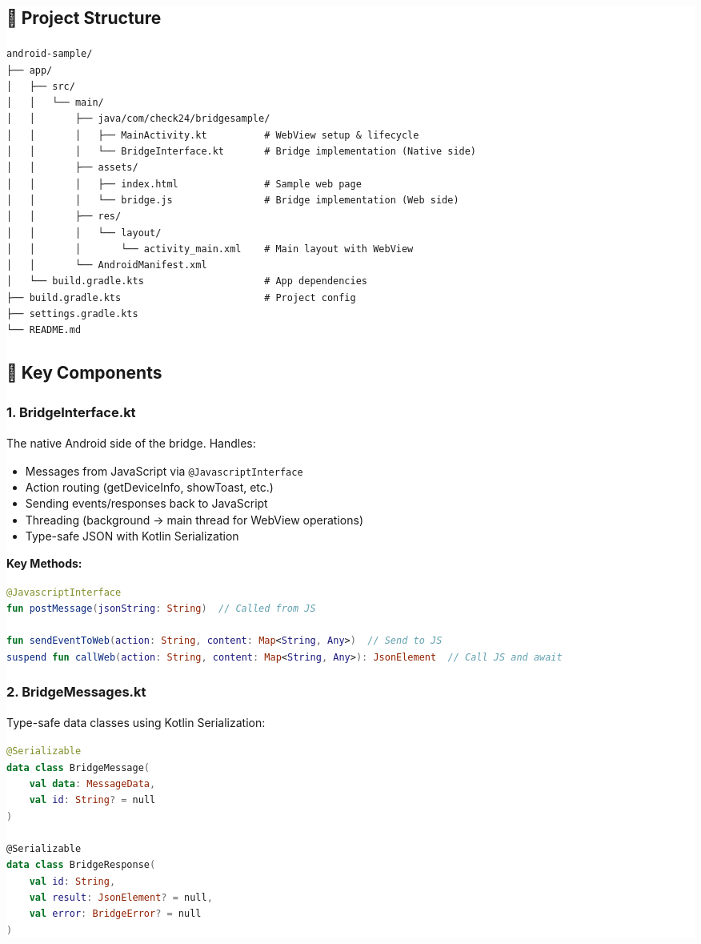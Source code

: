 ## 📁 Project Structure

```
android-sample/
├── app/
│   ├── src/
│   │   └── main/
│   │       ├── java/com/check24/bridgesample/
│   │       │   ├── MainActivity.kt          # WebView setup & lifecycle
│   │       │   └── BridgeInterface.kt       # Bridge implementation (Native side)
│   │       ├── assets/
│   │       │   ├── index.html               # Sample web page
│   │       │   └── bridge.js                # Bridge implementation (Web side)
│   │       ├── res/
│   │       │   └── layout/
│   │       │       └── activity_main.xml    # Main layout with WebView
│   │       └── AndroidManifest.xml
│   └── build.gradle.kts                     # App dependencies
├── build.gradle.kts                         # Project config
├── settings.gradle.kts
└── README.md
```

## 🔧 Key Components

### 1. BridgeInterface.kt

The native Android side of the bridge. Handles:
- Messages from JavaScript via `@JavascriptInterface`
- Action routing (getDeviceInfo, showToast, etc.)
- Sending events/responses back to JavaScript
- Threading (background → main thread for WebView operations)
- Type-safe JSON with Kotlin Serialization

**Key Methods:**
```kotlin
@JavascriptInterface
fun postMessage(jsonString: String)  // Called from JS

fun sendEventToWeb(action: String, content: Map<String, Any>)  // Send to JS
suspend fun callWeb(action: String, content: Map<String, Any>): JsonElement  // Call JS and await
```

### 2. BridgeMessages.kt

Type-safe data classes using Kotlin Serialization:
```kotlin
@Serializable
data class BridgeMessage(
    val data: MessageData,
    val id: String? = null
)

@Serializable
data class BridgeResponse(
    val id: String,
    val result: JsonElement? = null,
    val error: BridgeError? = null
)
```
